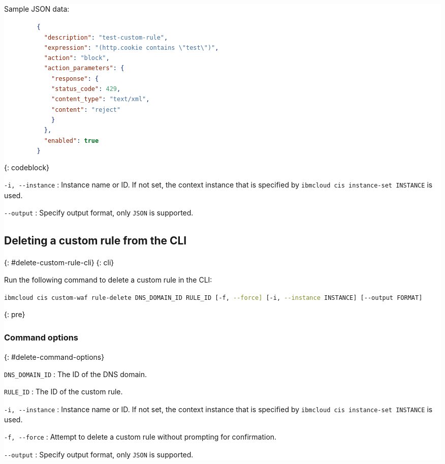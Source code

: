 Sample JSON data:

```json
         {
           "description": "test-custom-rule",
           "expression": "(http.cookie contains \"test\")",
           "action": "block",
           "action_parameters": {
             "response": {
             "status_code": 429,
             "content_type": "text/xml",
             "content": "reject"
             }
           },
           "enabled": true
         }
```
{: codeblock}

`-i, --instance`
:   Instance name or ID. If not set, the context instance that is specified by `ibmcloud cis instance-set INSTANCE` is used.

`--output`
:   Specify output format, only `JSON` is supported.

## Deleting a custom rule from the CLI
{: #delete-custom-rule-cli}
{: cli}

Run the following command to delete a custom rule in the CLI:

```sh
ibmcloud cis custom-waf rule-delete DNS_DOMAIN_ID RULE_ID [-f, --force] [-i, --instance INSTANCE] [--output FORMAT]
```
{: pre}

### Command options
{: #delete-command-options}

`DNS_DOMAIN_ID`
:   The ID of the DNS domain.

`RULE_ID`
:  The ID of the custom rule.

`-i, --instance`
:   Instance name or ID. If not set, the context instance that is specified by `ibmcloud cis instance-set INSTANCE` is used.

`-f, --force`
:   Attempt to delete a custom rule without prompting for confirmation.

`--output`
:   Specify output format, only `JSON` is supported.
